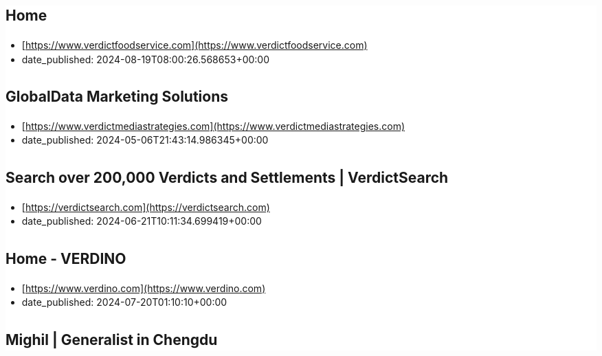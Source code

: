  ## Home
 - [https://www.verdictfoodservice.com](https://www.verdictfoodservice.com)
 - date_published: 2024-08-19T08:00:26.568653+00:00

 ## GlobalData Marketing Solutions
 - [https://www.verdictmediastrategies.com](https://www.verdictmediastrategies.com)
 - date_published: 2024-05-06T21:43:14.986345+00:00

 ## Search over 200,000 Verdicts and Settlements | VerdictSearch
 - [https://verdictsearch.com](https://verdictsearch.com)
 - date_published: 2024-06-21T10:11:34.699419+00:00

 ## Home - VERDINO
 - [https://www.verdino.com](https://www.verdino.com)
 - date_published: 2024-07-20T01:10:10+00:00

 ## Mighil | Generalist in Chengdu
